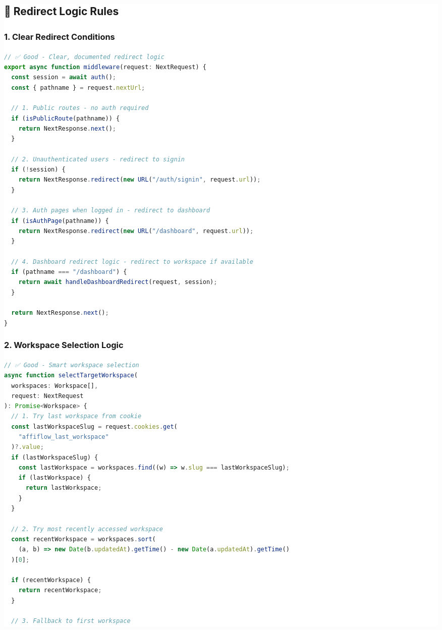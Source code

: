 ## 🔄 Redirect Logic Rules

### 1. Clear Redirect Conditions

```typescript
// ✅ Good - Clear, documented redirect logic
export async function middleware(request: NextRequest) {
  const session = await auth();
  const { pathname } = request.nextUrl;

  // 1. Public routes - no auth required
  if (isPublicRoute(pathname)) {
    return NextResponse.next();
  }

  // 2. Unauthenticated users - redirect to signin
  if (!session) {
    return NextResponse.redirect(new URL("/auth/signin", request.url));
  }

  // 3. Auth pages when logged in - redirect to dashboard
  if (isAuthPage(pathname)) {
    return NextResponse.redirect(new URL("/dashboard", request.url));
  }

  // 4. Dashboard redirect logic - redirect to workspace if available
  if (pathname === "/dashboard") {
    return await handleDashboardRedirect(request, session);
  }

  return NextResponse.next();
}
```

### 2. Workspace Selection Logic

```typescript
// ✅ Good - Smart workspace selection
async function selectTargetWorkspace(
  workspaces: Workspace[],
  request: NextRequest
): Promise<Workspace> {
  // 1. Try last workspace from cookie
  const lastWorkspaceSlug = request.cookies.get(
    "affiflow_last_workspace"
  )?.value;
  if (lastWorkspaceSlug) {
    const lastWorkspace = workspaces.find((w) => w.slug === lastWorkspaceSlug);
    if (lastWorkspace) {
      return lastWorkspace;
    }
  }

  // 2. Try most recently accessed workspace
  const recentWorkspace = workspaces.sort(
    (a, b) => new Date(b.updatedAt).getTime() - new Date(a.updatedAt).getTime()
  )[0];

  if (recentWorkspace) {
    return recentWorkspace;
  }

  // 3. Fallback to first workspace
```